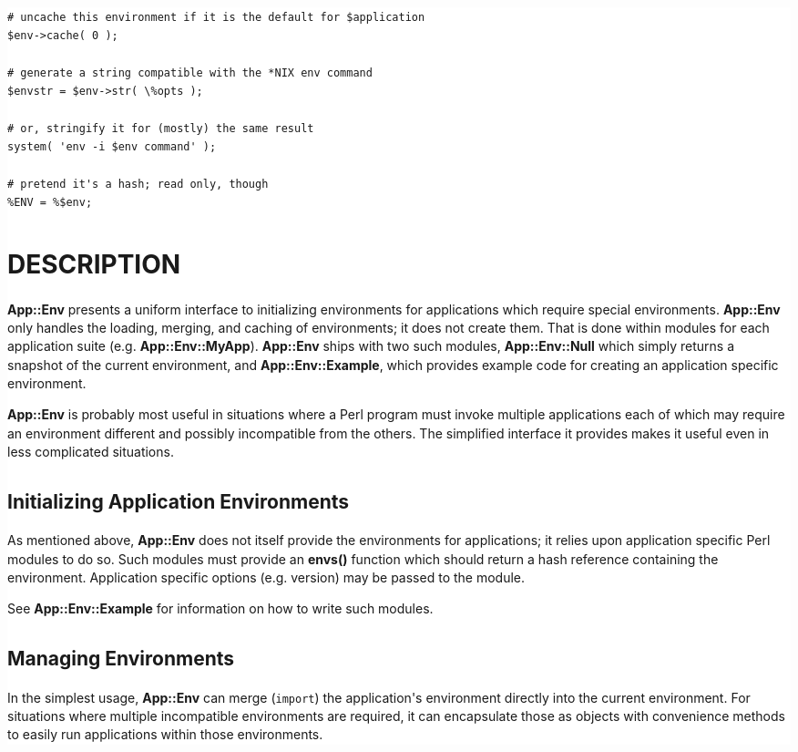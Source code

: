     # uncache this environment if it is the default for $application
    $env->cache( 0 );

    # generate a string compatible with the *NIX env command
    $envstr = $env->str( \%opts );

    # or, stringify it for (mostly) the same result
    system( 'env -i $env command' );

    # pretend it's a hash; read only, though
    %ENV = %$env;

# DESCRIPTION

**App::Env** presents a uniform interface to initializing environments
for applications which require special environments.  **App::Env** only
handles the loading, merging, and caching of environments; it does not
create them.  That is done within modules for each application suite
(e.g. **App::Env::MyApp**).  **App::Env** ships with two such modules,
**App::Env::Null** which simply returns a snapshot of the current
environment, and **App::Env::Example**, which provides example code for
creating an application specific environment.

**App::Env** is probably most useful in situations where a Perl program
must invoke multiple applications each of which may require an
environment different and possibly incompatible from the others.  The
simplified interface it provides makes it useful even in less
complicated situations.

## Initializing Application Environments

As mentioned above, **App::Env** does not itself provide the
environments for applications; it relies upon application specific
Perl modules to do so.  Such modules must provide an **envs()**
function which should return a hash reference containing the
environment.  Application specific options (e.g. version) may be
passed to the module.

See **App::Env::Example** for information on how to write such modules.

## Managing Environments

In the simplest usage, **App::Env** can merge (`import`) the
application's environment directly into the current environment.
For situations where multiple incompatible environments are required,
it can encapsulate those as objects with convenience methods to
easily run applications within those environments.
